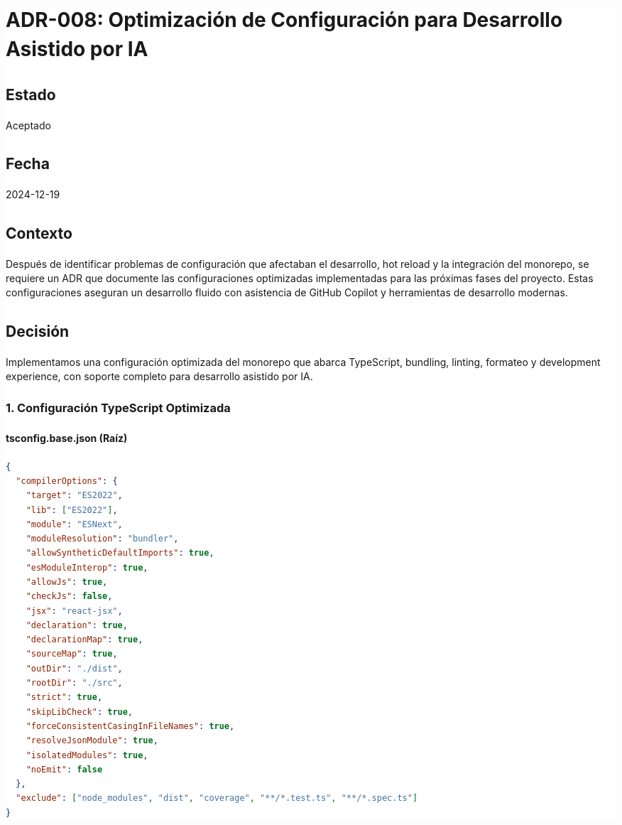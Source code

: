 # ADR-008: Optimización de Configuración para Desarrollo Asistido por IA

## Estado

Aceptado

## Fecha

2024-12-19

## Contexto

Después de identificar problemas de configuración que afectaban el desarrollo, hot reload y la integración del monorepo, se requiere un ADR que documente las configuraciones optimizadas implementadas para las próximas fases del proyecto. Estas configuraciones aseguran un desarrollo fluido con asistencia de GitHub Copilot y herramientas de desarrollo modernas.

## Decisión

Implementamos una configuración optimizada del monorepo que abarca TypeScript, bundling, linting, formateo y development experience, con soporte completo para desarrollo asistido por IA.

### 1. Configuración TypeScript Optimizada

#### tsconfig.base.json (Raíz)

```json
{
  "compilerOptions": {
    "target": "ES2022",
    "lib": ["ES2022"],
    "module": "ESNext",
    "moduleResolution": "bundler",
    "allowSyntheticDefaultImports": true,
    "esModuleInterop": true,
    "allowJs": true,
    "checkJs": false,
    "jsx": "react-jsx",
    "declaration": true,
    "declarationMap": true,
    "sourceMap": true,
    "outDir": "./dist",
    "rootDir": "./src",
    "strict": true,
    "skipLibCheck": true,
    "forceConsistentCasingInFileNames": true,
    "resolveJsonModule": true,
    "isolatedModules": true,
    "noEmit": false
  },
  "exclude": ["node_modules", "dist", "coverage", "**/*.test.ts", "**/*.spec.ts"]
}
```
